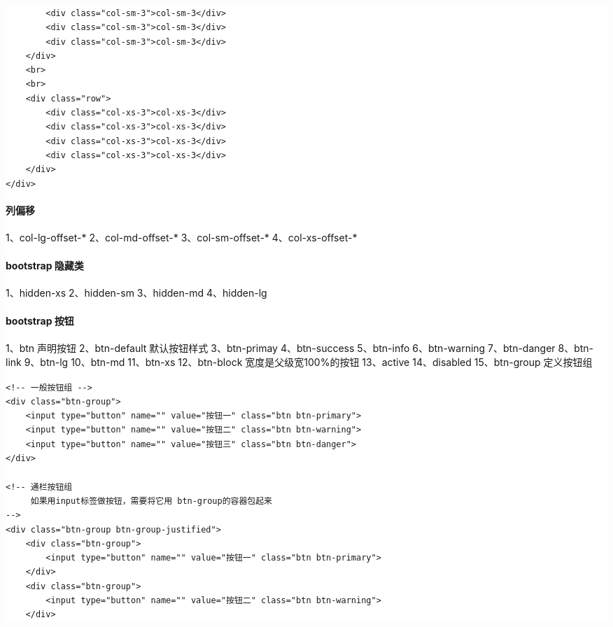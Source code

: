 ```
        <div class="col-sm-3">col-sm-3</div>
        <div class="col-sm-3">col-sm-3</div>
        <div class="col-sm-3">col-sm-3</div>
    </div>
    <br>
    <br>
    <div class="row">
        <div class="col-xs-3">col-xs-3</div>
        <div class="col-xs-3">col-xs-3</div>
        <div class="col-xs-3">col-xs-3</div>
        <div class="col-xs-3">col-xs-3</div>
    </div>
</div>
```

#### 列偏移

1、col-lg-offset-*
2、col-md-offset-*
3、col-sm-offset-*
4、col-xs-offset-*

#### bootstrap 隐藏类

1、hidden-xs
2、hidden-sm
3、hidden-md
4、hidden-lg

#### bootstrap 按钮

1、btn 声明按钮
2、btn-default 默认按钮样式
3、btn-primay
4、btn-success
5、btn-info
6、btn-warning
7、btn-danger
8、btn-link
9、btn-lg
10、btn-md
11、btn-xs
12、btn-block 宽度是父级宽100%的按钮
13、active
14、disabled
15、btn-group 定义按钮组

```
<!-- 一般按钮组 -->
<div class="btn-group">
    <input type="button" name="" value="按钮一" class="btn btn-primary">
    <input type="button" name="" value="按钮二" class="btn btn-warning">
    <input type="button" name="" value="按钮三" class="btn btn-danger">
</div>

<!-- 通栏按钮组 
     如果用input标签做按钮，需要将它用 btn-group的容器包起来
-->
<div class="btn-group btn-group-justified">
    <div class="btn-group">
        <input type="button" name="" value="按钮一" class="btn btn-primary">
    </div>
    <div class="btn-group">
        <input type="button" name="" value="按钮二" class="btn btn-warning">
    </div>
```